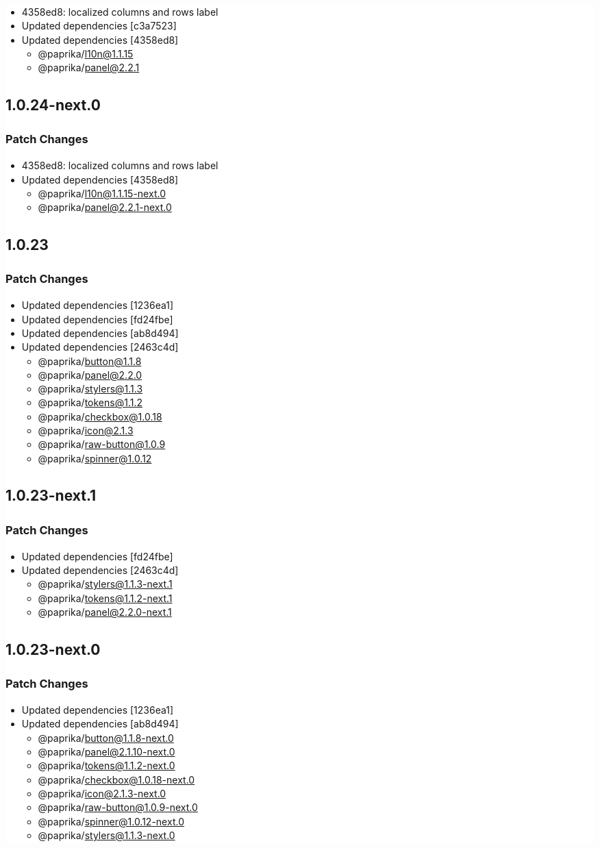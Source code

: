 - 4358ed8: localized columns and rows label
- Updated dependencies [c3a7523]
- Updated dependencies [4358ed8]
  - @paprika/l10n@1.1.15
  - @paprika/panel@2.2.1

## 1.0.24-next.0

### Patch Changes

- 4358ed8: localized columns and rows label
- Updated dependencies [4358ed8]
  - @paprika/l10n@1.1.15-next.0
  - @paprika/panel@2.2.1-next.0

## 1.0.23

### Patch Changes

- Updated dependencies [1236ea1]
- Updated dependencies [fd24fbe]
- Updated dependencies [ab8d494]
- Updated dependencies [2463c4d]
  - @paprika/button@1.1.8
  - @paprika/panel@2.2.0
  - @paprika/stylers@1.1.3
  - @paprika/tokens@1.1.2
  - @paprika/checkbox@1.0.18
  - @paprika/icon@2.1.3
  - @paprika/raw-button@1.0.9
  - @paprika/spinner@1.0.12

## 1.0.23-next.1

### Patch Changes

- Updated dependencies [fd24fbe]
- Updated dependencies [2463c4d]
  - @paprika/stylers@1.1.3-next.1
  - @paprika/tokens@1.1.2-next.1
  - @paprika/panel@2.2.0-next.1

## 1.0.23-next.0

### Patch Changes

- Updated dependencies [1236ea1]
- Updated dependencies [ab8d494]
  - @paprika/button@1.1.8-next.0
  - @paprika/panel@2.1.10-next.0
  - @paprika/tokens@1.1.2-next.0
  - @paprika/checkbox@1.0.18-next.0
  - @paprika/icon@2.1.3-next.0
  - @paprika/raw-button@1.0.9-next.0
  - @paprika/spinner@1.0.12-next.0
  - @paprika/stylers@1.1.3-next.0
